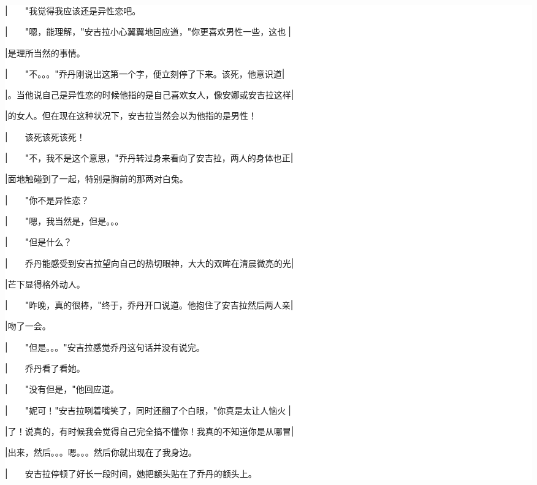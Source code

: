 |　　"我觉得我应该还是异性恋吧。

|　　"嗯，能理解，"安吉拉小心翼翼地回应道，"你更喜欢男性一些，这也 |

|是理所当然的事情。

|　　"不。。。"乔丹刚说出这第一个字，便立刻停了下来。该死，他意识道|

|。当他说自己是异性恋的时候他指的是自己喜欢女人，像安娜或安吉拉这样|

|的女人。但在现在这种状况下，安吉拉当然会以为他指的是男性！

|　　该死该死该死！

|　　"不，我不是这个意思，"乔丹转过身来看向了安吉拉，两人的身体也正|

|面地触碰到了一起，特别是胸前的那两对白兔。

|　　"你不是异性恋？

|　　"嗯，我当然是，但是。。。

|　　"但是什么？

|　　乔丹能感受到安吉拉望向自己的热切眼神，大大的双眸在清晨微亮的光|

|芒下显得格外动人。

|　　"昨晚，真的很棒，"终于，乔丹开口说道。他抱住了安吉拉然后两人亲|

|吻了一会。

|　　"但是。。。"安吉拉感觉乔丹这句话并没有说完。

|　　乔丹看了看她。

|　　"没有但是，"他回应道。

|　　"妮可！"安吉拉咧着嘴笑了，同时还翻了个白眼，"你真是太让人恼火 |

|了！说真的，有时候我会觉得自己完全搞不懂你！我真的不知道你是从哪冒|

|出来，然后。。。嗯。。。然后你就出现在了我身边。

|　　安吉拉停顿了好长一段时间，她把额头贴在了乔丹的额头上。
